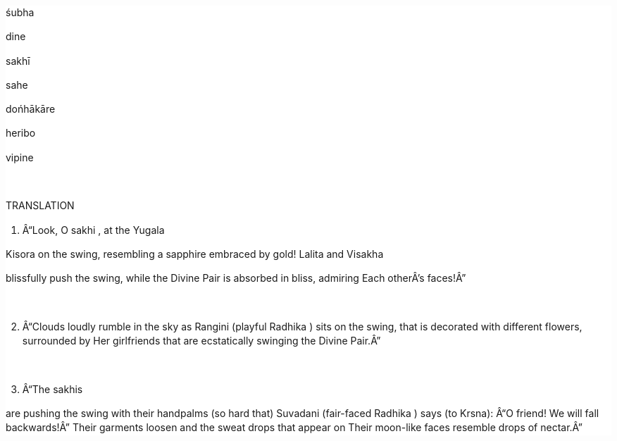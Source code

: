 śubha

dine


sakhī
 
sahe
 
dońhākāre
 
heribo
 
vipine


 


TRANSLATION


1) Â“Look, O 
sakhi
, at the 
Yugala
 
Kisora
 on the swing, resembling a sapphire embraced by
gold! 
Lalita
 and 
Visakha

blissfully push the swing, while the Divine Pair is absorbed in bliss, admiring
Each otherÂ’s faces!Â”


 


2) Â“Clouds loudly rumble in
the sky as 
Rangini
 (playful 
Radhika
)
sits on the swing, that is decorated with different flowers, surrounded by 
Her
 girlfriends that are ecstatically swinging the Divine
Pair.Â”


 


3) Â“The 
sakhis

are pushing the swing with their 
handpalms
 (so hard
that) 
Suvadani
 (fair-faced 
Radhika
)
says (to Krsna): Â“O friend! We will fall backwards!Â” Their garments loosen and
the sweat drops that appear on 
Their
 moon-like faces
resemble drops of nectar.Â”
